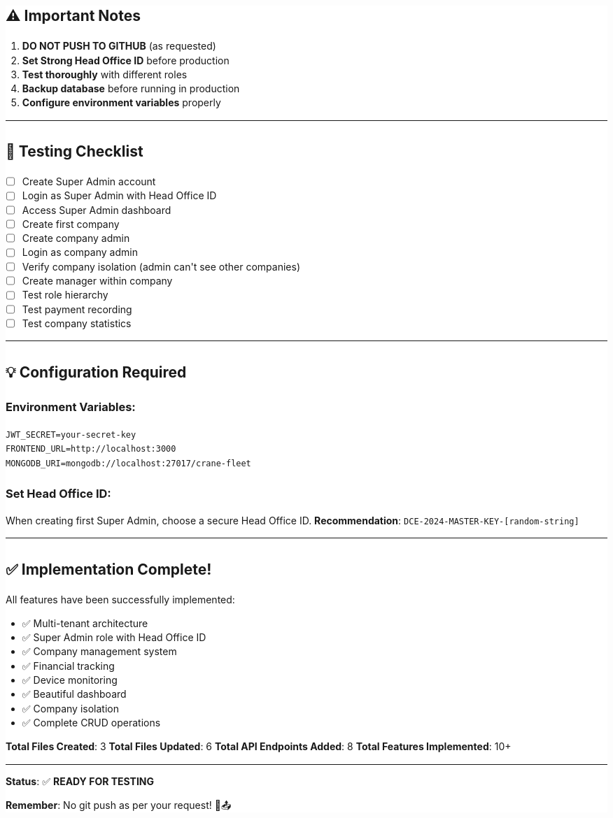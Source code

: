 
## ⚠️ Important Notes

1. **DO NOT PUSH TO GITHUB** (as requested)
2. **Set Strong Head Office ID** before production
3. **Test thoroughly** with different roles
4. **Backup database** before running in production
5. **Configure environment variables** properly

---

## 🧪 Testing Checklist

- [ ] Create Super Admin account
- [ ] Login as Super Admin with Head Office ID
- [ ] Access Super Admin dashboard
- [ ] Create first company
- [ ] Create company admin
- [ ] Login as company admin
- [ ] Verify company isolation (admin can't see other companies)
- [ ] Create manager within company
- [ ] Test role hierarchy
- [ ] Test payment recording
- [ ] Test company statistics

---

## 💡 Configuration Required

### Environment Variables:
```env
JWT_SECRET=your-secret-key
FRONTEND_URL=http://localhost:3000
MONGODB_URI=mongodb://localhost:27017/crane-fleet
```

### Set Head Office ID:
When creating first Super Admin, choose a secure Head Office ID.
**Recommendation**: `DCE-2024-MASTER-KEY-[random-string]`

---

## ✅ Implementation Complete!

All features have been successfully implemented:
- ✅ Multi-tenant architecture
- ✅ Super Admin role with Head Office ID
- ✅ Company management system
- ✅ Financial tracking
- ✅ Device monitoring
- ✅ Beautiful dashboard
- ✅ Company isolation
- ✅ Complete CRUD operations

**Total Files Created**: 3
**Total Files Updated**: 6
**Total API Endpoints Added**: 8
**Total Features Implemented**: 10+

---

**Status**: ✅ **READY FOR TESTING**

**Remember**: No git push as per your request! 🚫📤


